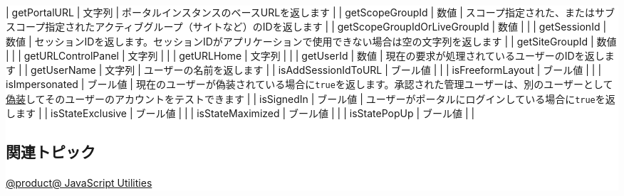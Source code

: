 | getPortalURL | 文字列 | ポータルインスタンスのベースURLを返します |
| getScopeGroupId | 数値 | スコープ指定された、またはサブスコープ指定されたアクティブグループ（サイトなど）のIDを返します |
| getScopeGroupIdOrLiveGroupId | 数値 |  |
| getSessionId | 数値 | セッションIDを返します。セッションIDがアプリケーションで使用できない場合は空の文字列を返します |
| getSiteGroupId | 数値 |  |
| getURLControlPanel | 文字列 |  |
| getURLHome | 文字列 |  |
| getUserId | 数値 | 現在の要求が処理されているユーザーのIDを返します |
| getUserName | 文字列 | ユーザーの名前を返します |
| isAddSessionIdToURL | ブール値 |  |
| isFreeformLayout | ブール値 |  |
| isImpersonated | ブール値 | 現在のユーザーが偽装されている場合に`true`を返します。承認された管理ユーザーは、別のユーザーとして[偽装](/docs/7-1/user/-/knowledge_base/u/adding-editing-and-deleting-users#editing-users)してそのユーザーのアカウントをテストできます |
| isSignedIn | ブール値 | ユーザーがポータルにログインしている場合に`true`を返します |
| isStateExclusive | ブール値 |  |
| isStateMaximized | ブール値 |  |
| isStatePopUp | ブール値 |  |

## 関連トピック

[@product@ JavaScript Utilities](/docs/7-1/tutorials/-/knowledge_base/t/javascript-utilities)
